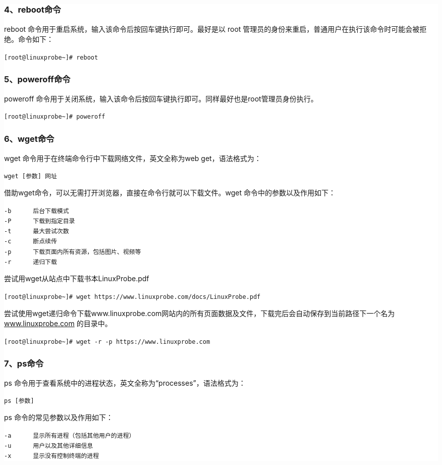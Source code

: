 ### 4、reboot命令

reboot 命令用于重启系统，输入该命令后按回车键执行即可。最好是以 root 管理员的身份来重启，普通用户在执行该命令时可能会被拒绝。命令如下：

```
[root@linuxprobe~]# reboot
```

### 5、poweroff命令

poweroff 命令用于关闭系统，输入该命令后按回车键执行即可。同样最好也是root管理员身份执行。

```
[root@linuxprobe~]# poweroff
```

### 6、wget命令

wget 命令用于在终端命令行中下载网络文件，英文全称为web get，语法格式为：

```
wget [参数] 网址
```

借助wget命令，可以无需打开浏览器，直接在命令行就可以下载文件。wget 命令中的参数以及作用如下：

```
-b 		后台下载模式
-P 		下载到指定目录
-t 		最大尝试次数
-c 		断点续传
-p 		下载页面内所有资源，包括图片、视频等
-r 		递归下载
```

尝试用wget从站点中下载书本LinuxProbe.pdf

```
[root@linuxprobe~]# wget https://www.linuxprobe.com/docs/LinuxProbe.pdf
```

尝试使用wget递归命令下载www.linuxprobe.com网站内的所有页面数据及文件，下载完后会自动保存到当前路径下一个名为 www.linuxprobe.com 的目录中。

```
[root@linuxprobe~]# wget -r -p https://www.linuxprobe.com
```

### 7、ps命令

ps 命令用于查看系统中的进程状态，英文全称为“processes”，语法格式为：

```
ps [参数]
```

ps 命令的常见参数以及作用如下：

```
-a 		显示所有进程（包括其他用户的进程）
-u 		用户以及其他详细信息
-x 		显示没有控制终端的进程
```
